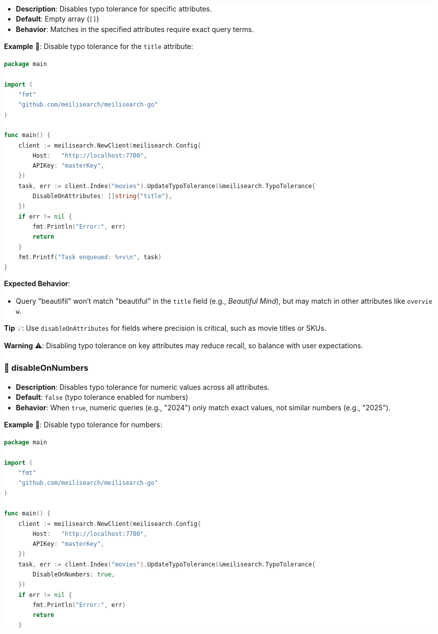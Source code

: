 - **Description**: Disables typo tolerance for specific attributes.
- **Default**: Empty array (`[]`)
- **Behavior**: Matches in the specified attributes require exact query terms.

**Example** 🎯: Disable typo tolerance for the `title` attribute:
```go
package main

import (
    "fmt"
    "github.com/meilisearch/meilisearch-go"
)

func main() {
    client := meilisearch.NewClient(meilisearch.Config{
        Host:   "http://localhost:7700",
        APIKey: "masterKey",
    })
    task, err := client.Index("movies").UpdateTypoTolerance(&meilisearch.TypoTolerance{
        DisableOnAttributes: []string{"title"},
    })
    if err != nil {
        fmt.Println("Error:", err)
        return
    }
    fmt.Printf("Task enqueued: %+v\n", task)
}
```

**Expected Behavior**:
- Query "beautifil" won’t match "beautiful" in the `title` field (e.g., *Beautiful Mind*), but may match in other attributes like `overview`.

**Tip** 💡: Use `disableOnAttributes` for fields where precision is critical, such as movie titles or SKUs.

**Warning** ⚠️: Disabling typo tolerance on key attributes may reduce recall, so balance with user expectations.

### 🎯 disableOnNumbers

- **Description**: Disables typo tolerance for numeric values across all attributes.
- **Default**: `false` (typo tolerance enabled for numbers)
- **Behavior**: When `true`, numeric queries (e.g., "2024") only match exact values, not similar numbers (e.g., "2025").

**Example** 🎯: Disable typo tolerance for numbers:
```go
package main

import (
    "fmt"
    "github.com/meilisearch/meilisearch-go"
)

func main() {
    client := meilisearch.NewClient(meilisearch.Config{
        Host:   "http://localhost:7700",
        APIKey: "masterKey",
    })
    task, err := client.Index("movies").UpdateTypoTolerance(&meilisearch.TypoTolerance{
        DisableOnNumbers: true,
    })
    if err != nil {
        fmt.Println("Error:", err)
        return
    }
```